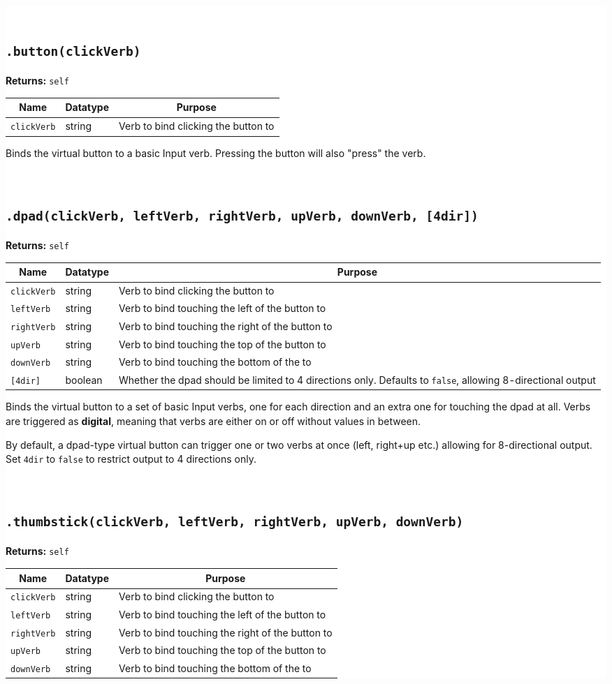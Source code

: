 &nbsp;

## `.button(clickVerb)`

**Returns:** `self`

|Name       |Datatype|Purpose                            |
|-----------|--------|-----------------------------------|
|`clickVerb`|string  |Verb to bind clicking the button to|

Binds the virtual button to a basic Input verb. Pressing the button will also "press" the verb.

&nbsp;

## `.dpad(clickVerb, leftVerb, rightVerb, upVerb, downVerb, [4dir])`

**Returns:** `self`

|Name       |Datatype|Purpose                                                                                                    |
|-----------|--------|-----------------------------------------------------------------------------------------------------------|
|`clickVerb`|string  |Verb to bind clicking the button to                                                                        |
|`leftVerb` |string  |Verb to bind touching the left of the button to                                                            |
|`rightVerb`|string  |Verb to bind touching the right of the button to                                                           |
|`upVerb`   |string  |Verb to bind touching the top of the button to                                                             |
|`downVerb` |string  |Verb to bind touching the bottom of the to                                                                 |
|`[4dir]`   |boolean |Whether the dpad should be limited to 4 directions only. Defaults to `false`, allowing 8-directional output|

Binds the virtual button to a set of basic Input verbs, one for each direction and an extra one for touching the dpad at all. Verbs are triggered as **digital**, meaning that verbs are either on or off without values in between.

By default, a dpad-type virtual button can trigger one or two verbs at once (left, right+up etc.) allowing for 8-directional output. Set `4dir` to `false` to restrict output to 4 directions only.

&nbsp;

## `.thumbstick(clickVerb, leftVerb, rightVerb, upVerb, downVerb)`

**Returns:** `self`

|Name       |Datatype|Purpose                                                                                                    |
|-----------|--------|-----------------------------------------------------------------------------------------------------------|
|`clickVerb`|string  |Verb to bind clicking the button to                                                                        |
|`leftVerb` |string  |Verb to bind touching the left of the button to                                                            |
|`rightVerb`|string  |Verb to bind touching the right of the button to                                                           |
|`upVerb`   |string  |Verb to bind touching the top of the button to                                                             |
|`downVerb` |string  |Verb to bind touching the bottom of the to                                                                 |
